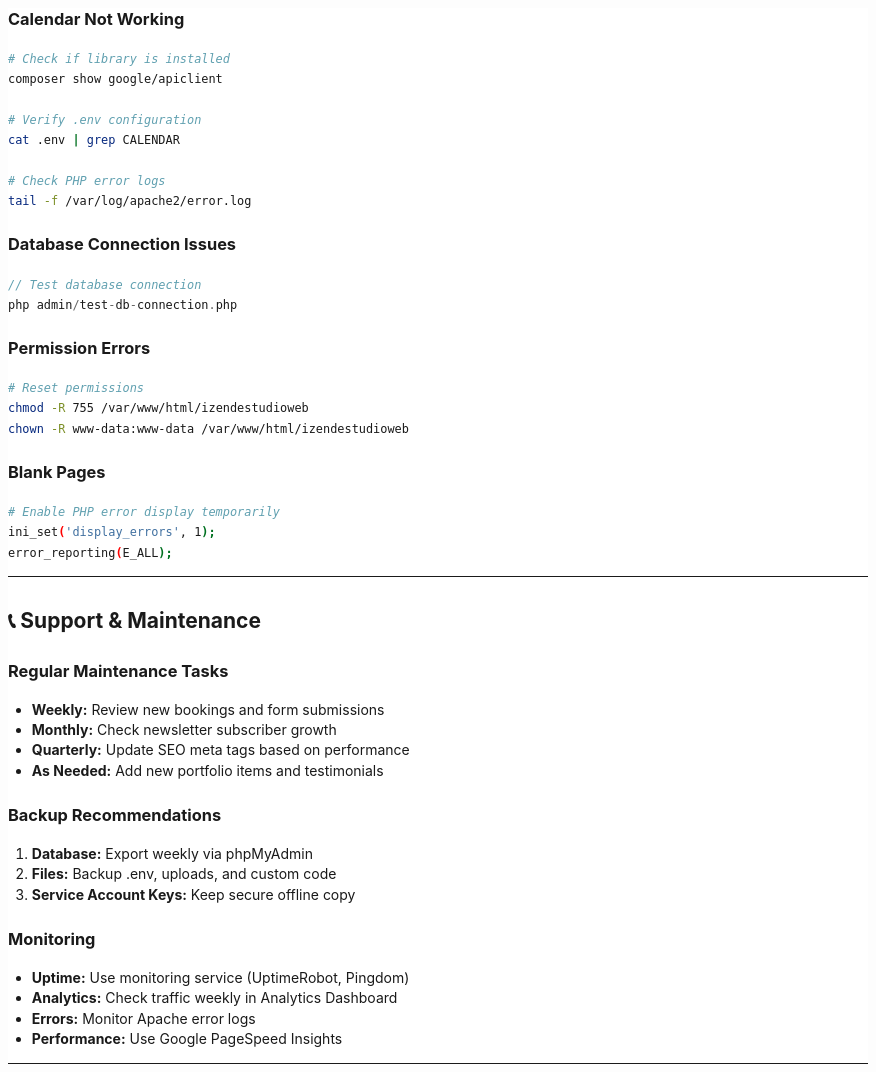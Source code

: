 ### Calendar Not Working
```bash
# Check if library is installed
composer show google/apiclient

# Verify .env configuration
cat .env | grep CALENDAR

# Check PHP error logs
tail -f /var/log/apache2/error.log
```

### Database Connection Issues
```php
// Test database connection
php admin/test-db-connection.php
```

### Permission Errors
```bash
# Reset permissions
chmod -R 755 /var/www/html/izendestudioweb
chown -R www-data:www-data /var/www/html/izendestudioweb
```

### Blank Pages
```bash
# Enable PHP error display temporarily
ini_set('display_errors', 1);
error_reporting(E_ALL);
```

---

## 📞 Support & Maintenance

### Regular Maintenance Tasks
- **Weekly:** Review new bookings and form submissions
- **Monthly:** Check newsletter subscriber growth
- **Quarterly:** Update SEO meta tags based on performance
- **As Needed:** Add new portfolio items and testimonials

### Backup Recommendations
1. **Database:** Export weekly via phpMyAdmin
2. **Files:** Backup .env, uploads, and custom code
3. **Service Account Keys:** Keep secure offline copy

### Monitoring
- **Uptime:** Use monitoring service (UptimeRobot, Pingdom)
- **Analytics:** Check traffic weekly in Analytics Dashboard
- **Errors:** Monitor Apache error logs
- **Performance:** Use Google PageSpeed Insights

---